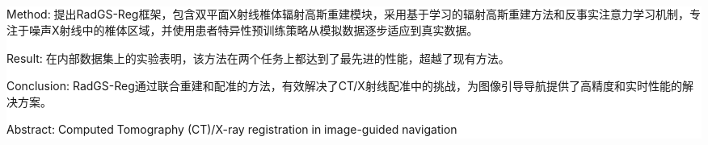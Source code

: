 Method: 提出RadGS-Reg框架，包含双平面X射线椎体辐射高斯重建模块，采用基于学习的辐射高斯重建方法和反事实注意力学习机制，专注于噪声X射线中的椎体区域，并使用患者特异性预训练策略从模拟数据逐步适应到真实数据。

Result: 在内部数据集上的实验表明，该方法在两个任务上都达到了最先进的性能，超越了现有方法。

Conclusion: RadGS-Reg通过联合重建和配准的方法，有效解决了CT/X射线配准中的挑战，为图像引导导航提供了高精度和实时性能的解决方案。

Abstract: Computed Tomography (CT)/X-ray registration in image-guided navigation
